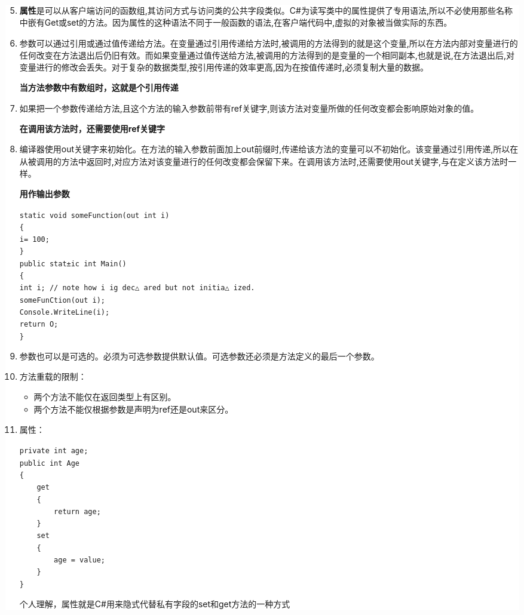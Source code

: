 5. **属性**是可以从客户端访问的函数组,其访问方式与访问类的公共字段类似。C#为读写类中的属性提供了专用语法,所以不必使用那些名称中嵌有Get或set的方法。因为属性的这种语法不同于一般函数的语法,在客户端代码中,虚拟的对象被当做实际的东西。

6. 参数可以通过引用或通过值传递给方法。在变量通过引用传递给方法时,被调用的方法得到的就是这个变量,所以在方法内部对变量进行的任何改变在方法退出后仍旧有效。而如果变量通过值传送给方法,被调用的方法得到的是变量的一个相同副本,也就是说,在方法退出后,对变量进行的修改会丢失。对于复杂的数据类型,按引用传递的效率更高,因为在按值传递时,必须复制大量的数据。

   **当方法参数中有数组时，这就是个引用传递**

7. 如果把一个参数传递给方法,且这个方法的输入参数前带有ref关键字,则该方法对变量所做的任何改变都会影响原始对象的值。

   **在调用该方法时，还需要使用ref关键字**

8. 编译器使用out关键字来初始化。在方法的输入参数前面加上out前缀时,传递给该方法的变量可以不初始化。该变量通过引用传递,所以在从被调用的方法中返回时,对应方法对该变量进行的任何改变都会保留下来。在调用该方法时,还需要使用out关键字,与在定义该方法时一样。

   **用作输出参数** 

   ```
   static void someFunction(out int i)
   {
   i= 100;
   }
   public stat±ic int Main()
   {
   int i; // note how i ig dec△ ared but not initia△ ized.
   someFunCtion(out i);
   Console.WriteLine(i);
   return O;
   }
   ```

9. 参数也可以是可选的。必须为可选参数提供默认值。可选参数还必须是方法定义的最后一个参数。

10. 方法重载的限制：

    - 两个方法不能仅在返回类型上有区别。
    - 两个方法不能仅根据参数是声明为ref还是out来区分。

11. 属性：

    ```
    private int age;
    public int Age
    {
    	get
    	{
            return age;
    	}
    	set
    	{
            age = value;
    	}
    }
    
    ```

    个人理解，属性就是C#用来隐式代替私有字段的set和get方法的一种方式
